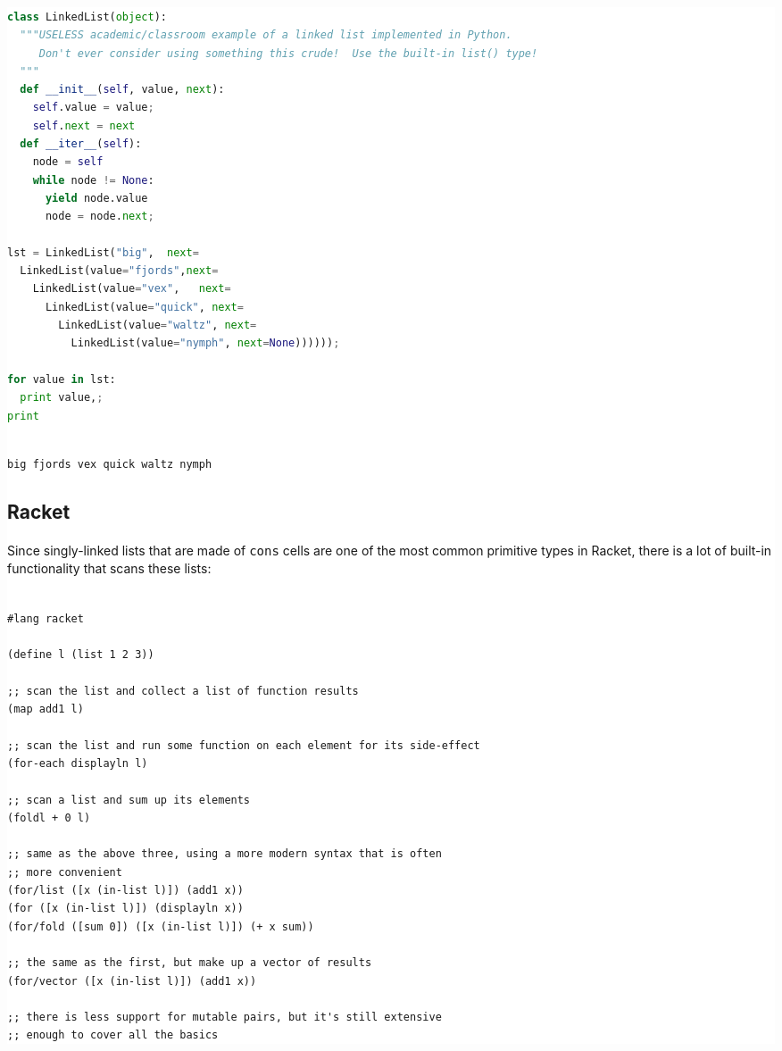 ```python
class LinkedList(object):
  """USELESS academic/classroom example of a linked list implemented in Python.
     Don't ever consider using something this crude!  Use the built-in list() type!
  """
  def __init__(self, value, next):
    self.value = value;
    self.next = next
  def __iter__(self):
    node = self
    while node != None:
      yield node.value
      node = node.next;

lst = LinkedList("big",  next=
  LinkedList(value="fjords",next=
    LinkedList(value="vex",   next=
      LinkedList(value="quick", next=
        LinkedList(value="waltz", next=
          LinkedList(value="nymph", next=None))))));

for value in lst:
  print value,;
print
```

```txt

big fjords vex quick waltz nymph

```



## Racket


Since singly-linked lists that are made of <tt>cons</tt> cells are one of the most common primitive types in Racket, there is a lot of built-in functionality that scans these lists:


```Racket

#lang racket

(define l (list 1 2 3))

;; scan the list and collect a list of function results
(map add1 l)

;; scan the list and run some function on each element for its side-effect
(for-each displayln l)

;; scan a list and sum up its elements
(foldl + 0 l)

;; same as the above three, using a more modern syntax that is often
;; more convenient
(for/list ([x (in-list l)]) (add1 x))
(for ([x (in-list l)]) (displayln x))
(for/fold ([sum 0]) ([x (in-list l)]) (+ x sum))

;; the same as the first, but make up a vector of results
(for/vector ([x (in-list l)]) (add1 x))

;; there is less support for mutable pairs, but it's still extensive
;; enough to cover all the basics
```